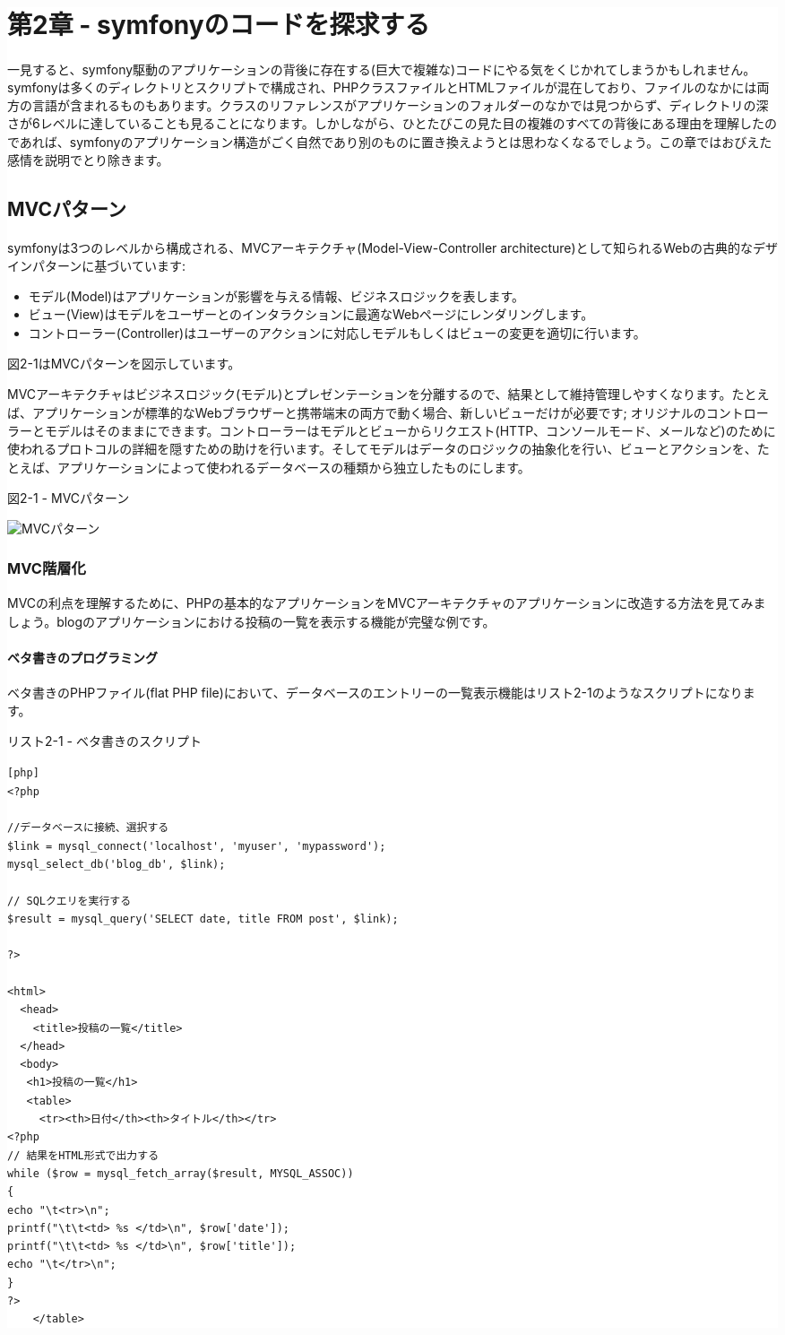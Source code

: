 第2章 - symfonyのコードを探求する
=================================

一見すると、symfony駆動のアプリケーションの背後に存在する(巨大で複雑な)コードにやる気をくじかれてしまうかもしれません。symfonyは多くのディレクトリとスクリプトで構成され、PHPクラスファイルとHTMLファイルが混在しており、ファイルのなかには両方の言語が含まれるものもあります。クラスのリファレンスがアプリケーションのフォルダーのなかでは見つからず、ディレクトリの深さが6レベルに達していることも見ることになります。しかしながら、ひとたびこの見た目の複雑のすべての背後にある理由を理解したのであれば、symfonyのアプリケーション構造がごく自然であり別のものに置き換えようとは思わなくなるでしょう。この章ではおびえた感情を説明でとり除きます。

MVCパターン
-----------

symfonyは3つのレベルから構成される、MVCアーキテクチャ(Model-View-Controller architecture)として知られるWebの古典的なデザインパターンに基づいています:

  * モデル(Model)はアプリケーションが影響を与える情報、ビジネスロジックを表します。
  * ビュー(View)はモデルをユーザーとのインタラクションに最適なWebページにレンダリングします。
  * コントローラー(Controller)はユーザーのアクションに対応しモデルもしくはビューの変更を適切に行います。

図2-1はMVCパターンを図示しています。

MVCアーキテクチャはビジネスロジック(モデル)とプレゼンテーションを分離するので、結果として維持管理しやすくなります。たとえば、アプリケーションが標準的なWebブラウザーと携帯端末の両方で動く場合、新しいビューだけが必要です; オリジナルのコントローラーとモデルはそのままにできます。コントローラーはモデルとビューからリクエスト(HTTP、コンソールモード、メールなど)のために使われるプロトコルの詳細を隠すための助けを行います。そしてモデルはデータのロジックの抽象化を行い、ビューとアクションを、たとえば、アプリケーションによって使われるデータベースの種類から独立したものにします。

図2-1 - MVCパターン

![MVCパターン](http://github.com/masakielastic/symfonybook-ja/raw/master/images/F0201.png "MVCパターン")

### MVC階層化

MVCの利点を理解するために、PHPの基本的なアプリケーションをMVCアーキテクチャのアプリケーションに改造する方法を見てみましょう。blogのアプリケーションにおける投稿の一覧を表示する機能が完璧な例です。

#### ベタ書きのプログラミング

ベタ書きのPHPファイル(flat PHP file)において、データベースのエントリーの一覧表示機能はリスト2-1のようなスクリプトになります。

リスト2-1 - ベタ書きのスクリプト

    [php]
    <?php

    //データベースに接続、選択する
    $link = mysql_connect('localhost', 'myuser', 'mypassword');
    mysql_select_db('blog_db', $link);

    // SQLクエリを実行する
    $result = mysql_query('SELECT date, title FROM post', $link);

    ?>

    <html>
      <head>
        <title>投稿の一覧</title>
      </head>
      <body>
       <h1>投稿の一覧</h1>
       <table>
         <tr><th>日付</th><th>タイトル</th></tr>
    <?php
    // 結果をHTML形式で出力する
    while ($row = mysql_fetch_array($result, MYSQL_ASSOC))
    {
    echo "\t<tr>\n";
    printf("\t\t<td> %s </td>\n", $row['date']);
    printf("\t\t<td> %s </td>\n", $row['title']);
    echo "\t</tr>\n";
    }
    ?>
        </table>